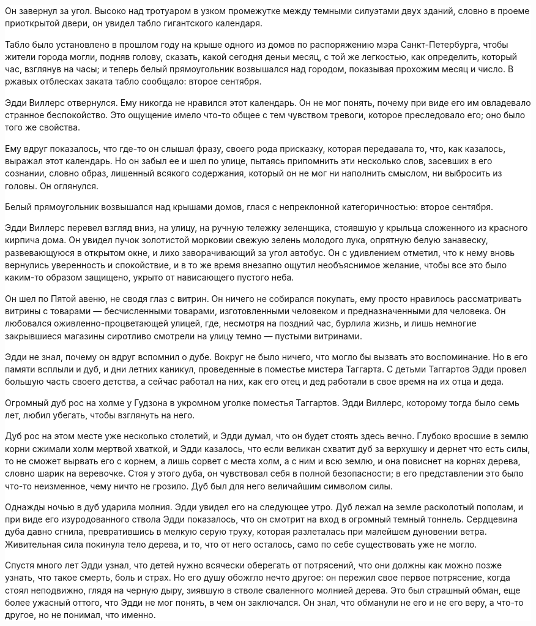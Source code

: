 Он завернул за угол. Высоко над тротуаром в узком промежутке между темными силуэтами двух зданий, словно в проеме приоткрытой двери, он увидел табло гигантского календаря.

Табло было установлено в прошлом году на крыше одного из домов по распоряжению мэра Санкт-Петербурга, чтобы жители города могли, подняв голову, сказать, какой сегодня деньи месяц, с той же легкостью, как определить, который час, взглянув на часы; и теперь белый прямоугольник возвышался над городом, показывая прохожим месяц и число. В ржавых отблесках заката табло сообщало: второе сентября.

Эдди Виллерс отвернулся. Ему никогда не нравился этот календарь. Он не мог понять, почему при виде его им овладевало странное беспокойство. Это ощущение имело что-то общее с тем чувством тревоги, которое преследовало его; оно было того же свойства.

Ему вдруг показалось, что где-то он слышал фразу, своего рода присказку, которая передавала то, что, как казалось, выражал этот календарь. Но он забыл ее и шел по улице, пытаясь припомнить эти несколько слов, засевших в его сознании, словно образ, лишенный всякого содержания, который он не мог ни наполнить смыслом, ни выбросить из головы. Он оглянулся.

Белый прямоугольник возвышался над крышами домов, глася с непреклонной категоричностью: второе сентября.

Эдди Виллерс перевел взгляд вниз, на улицу, на ручную тележку зеленщика, стоявшую у крыльца сложенного из красного кирпича дома. Он увидел пучок золотистой морковии свежую зелень молодого лука, опрятную белую занавеску, развевающуюся в открытом окне, и лихо заворачивающий за угол автобус. Он с удивлением отметил, что к нему вновь вернулись уверенность и спокойствие, и в то же время внезапно ощутил необъяснимое желание, чтобы все это было каким-то образом защищено, укрыто от нависающего пустого неба.

Он шел по Пятой авеню, не сводя глаз с витрин. Он ничего не собирался покупать, ему просто нравилось рассматривать витрины с товарами — бесчисленными товарами, изготовленными человеком и предназначенными для человека. Он любовался оживленно-процветающей улицей, где, несмотря на поздний час, бурлила жизнь, и лишь немногие закрывшиеся магазины сиротливо смотрели на улицу темно — пустыми витринами.

Эдди не знал, почему он вдруг вспомнил о дубе. Вокруг не было ничего, что могло бы вызвать это воспоминание. Но в его памяти всплыли и дуб, и дни летних каникул, проведенные в поместье мистера Таггарта. С детьми Таггартов Эдди провел большую часть своего детства, а сейчас работал на них, как его отец и дед работали в свое время на их отца и деда.

Огромный дуб рос на холме у Гудзона в укромном уголке поместья Таггартов. Эдди Виллерс, которому тогда было семь лет, любил убегать, чтобы взглянуть на него.

Дуб рос на этом месте уже несколько столетий, и Эдди думал, что он будет стоять здесь вечно. Глубоко вросшие в землю корни сжимали холм мертвой хваткой, и Эдди казалось, что если великан схватит дуб за верхушку и дернет что есть силы, то не сможет вырвать его с корнем, а лишь сорвет с места холм, а с ним и всю землю, и она повиснет на корнях дерева, словно шарик на веревочке. Стоя у этого дуба, он чувствовал себя в полной безопасности; в его представлении это было что-то неизменное, чему ничто не грозило. Дуб был для него величайшим символом силы.

Однажды ночью в дуб ударила молния. Эдди увидел его на следующее утро. Дуб лежал на земле расколотый пополам, и при виде его изуродованного ствола Эдди показалось, что он смотрит на вход в огромный темный тоннель. Сердцевина дуба давно сгнила, превратившись в мелкую серую труху, которая разлеталась при малейшем дуновении ветра. Живительная сила покинула тело дерева, и то, что от него осталось, само по себе существовать уже не могло.

Спустя много лет Эдди узнал, что детей нужно всячески оберегать от потрясений, что они должны как можно позже узнать, что такое смерть, боль и страх. Но его душу обожгло нечто другое: он пережил свое первое потрясение, когда стоял неподвижно, глядя на черную дыру, зиявшую в стволе сваленного молнией дерева. Это был страшный обман, еще более ужасный оттого, что Эдди не мог понять, в чем он заключался. Он знал, что обманули не его и не его веру, а что-то другое, но не понимал, что именно.
